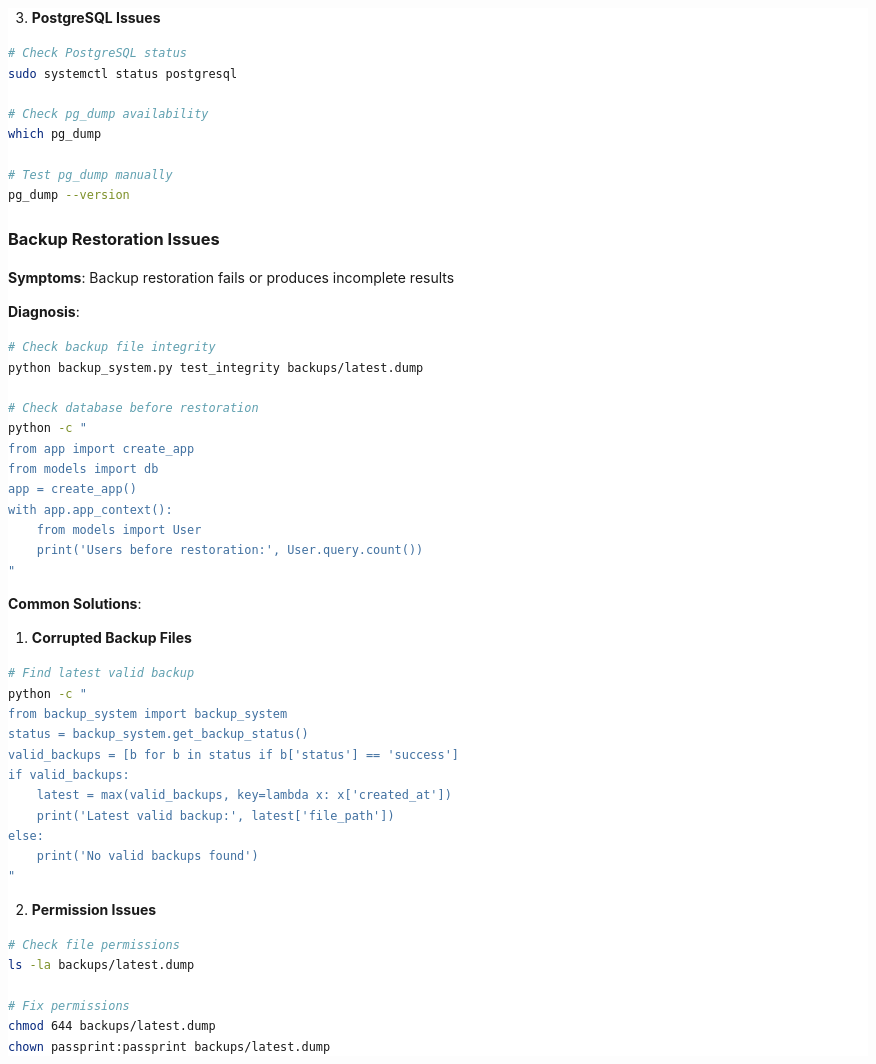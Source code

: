 3. **PostgreSQL Issues**
```bash
# Check PostgreSQL status
sudo systemctl status postgresql

# Check pg_dump availability
which pg_dump

# Test pg_dump manually
pg_dump --version
```

### Backup Restoration Issues

**Symptoms**: Backup restoration fails or produces incomplete results

**Diagnosis**:
```bash
# Check backup file integrity
python backup_system.py test_integrity backups/latest.dump

# Check database before restoration
python -c "
from app import create_app
from models import db
app = create_app()
with app.app_context():
    from models import User
    print('Users before restoration:', User.query.count())
"
```

**Common Solutions**:

1. **Corrupted Backup Files**
```bash
# Find latest valid backup
python -c "
from backup_system import backup_system
status = backup_system.get_backup_status()
valid_backups = [b for b in status if b['status'] == 'success']
if valid_backups:
    latest = max(valid_backups, key=lambda x: x['created_at'])
    print('Latest valid backup:', latest['file_path'])
else:
    print('No valid backups found')
"
```

2. **Permission Issues**
```bash
# Check file permissions
ls -la backups/latest.dump

# Fix permissions
chmod 644 backups/latest.dump
chown passprint:passprint backups/latest.dump
```
